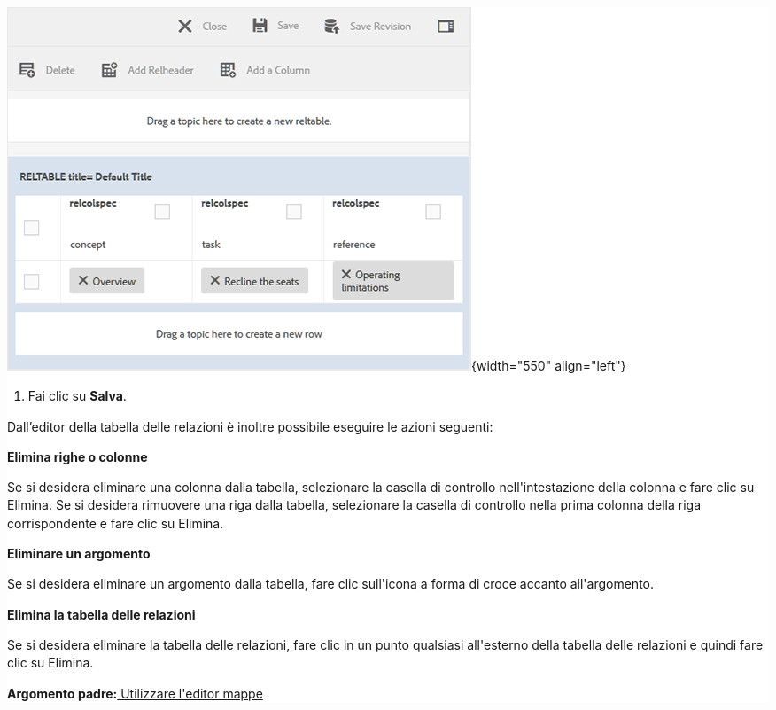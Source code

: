    ![](images/complete-reltable.png){width="550" align="left"}

1. Fai clic su **Salva**.


Dall’editor della tabella delle relazioni è inoltre possibile eseguire le azioni seguenti:

**Elimina righe o colonne**

Se si desidera eliminare una colonna dalla tabella, selezionare la casella di controllo nell&#39;intestazione della colonna e fare clic su Elimina. Se si desidera rimuovere una riga dalla tabella, selezionare la casella di controllo nella prima colonna della riga corrispondente e fare clic su Elimina.

**Eliminare un argomento**

Se si desidera eliminare un argomento dalla tabella, fare clic sull&#39;icona a forma di croce accanto all&#39;argomento.

**Elimina la tabella delle relazioni**

Se si desidera eliminare la tabella delle relazioni, fare clic in un punto qualsiasi all&#39;esterno della tabella delle relazioni e quindi fare clic su Elimina.

**Argomento padre:**[ Utilizzare l&#39;editor mappe](map-editor.md)
